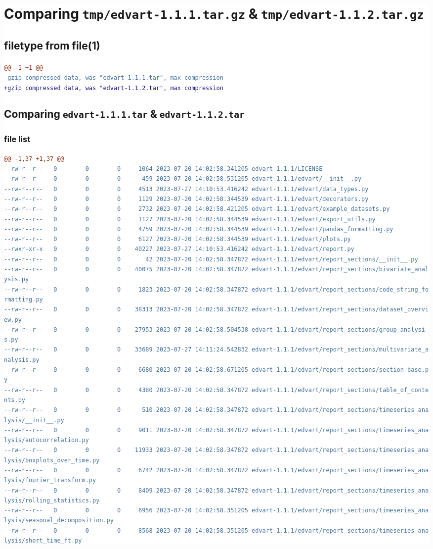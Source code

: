 # Comparing `tmp/edvart-1.1.1.tar.gz` & `tmp/edvart-1.1.2.tar.gz`

## filetype from file(1)

```diff
@@ -1 +1 @@
-gzip compressed data, was "edvart-1.1.1.tar", max compression
+gzip compressed data, was "edvart-1.1.2.tar", max compression
```

## Comparing `edvart-1.1.1.tar` & `edvart-1.1.2.tar`

### file list

```diff
@@ -1,37 +1,37 @@
--rw-r--r--   0        0        0     1064 2023-07-20 14:02:58.341205 edvart-1.1.1/LICENSE
--rw-r--r--   0        0        0      459 2023-07-20 14:02:58.531205 edvart-1.1.1/edvart/__init__.py
--rw-r--r--   0        0        0     4513 2023-07-27 14:10:53.416242 edvart-1.1.1/edvart/data_types.py
--rw-r--r--   0        0        0     1129 2023-07-20 14:02:58.344539 edvart-1.1.1/edvart/decorators.py
--rw-r--r--   0        0        0     2732 2023-07-20 14:02:58.421205 edvart-1.1.1/edvart/example_datasets.py
--rw-r--r--   0        0        0     1127 2023-07-20 14:02:58.344539 edvart-1.1.1/edvart/export_utils.py
--rw-r--r--   0        0        0     4759 2023-07-20 14:02:58.344539 edvart-1.1.1/edvart/pandas_formatting.py
--rw-r--r--   0        0        0     6127 2023-07-20 14:02:58.344539 edvart-1.1.1/edvart/plots.py
--rwxr-xr-x   0        0        0    40227 2023-07-27 14:10:53.416242 edvart-1.1.1/edvart/report.py
--rw-r--r--   0        0        0       42 2023-07-20 14:02:58.347872 edvart-1.1.1/edvart/report_sections/__init__.py
--rw-r--r--   0        0        0    40075 2023-07-20 14:02:58.347872 edvart-1.1.1/edvart/report_sections/bivariate_analysis.py
--rw-r--r--   0        0        0     1823 2023-07-20 14:02:58.347872 edvart-1.1.1/edvart/report_sections/code_string_formatting.py
--rw-r--r--   0        0        0    38313 2023-07-20 14:02:58.347872 edvart-1.1.1/edvart/report_sections/dataset_overview.py
--rw-r--r--   0        0        0    27953 2023-07-20 14:02:58.504538 edvart-1.1.1/edvart/report_sections/group_analysis.py
--rw-r--r--   0        0        0    33689 2023-07-27 14:11:24.542832 edvart-1.1.1/edvart/report_sections/multivariate_analysis.py
--rw-r--r--   0        0        0     6680 2023-07-20 14:02:58.671205 edvart-1.1.1/edvart/report_sections/section_base.py
--rw-r--r--   0        0        0     4380 2023-07-20 14:02:58.347872 edvart-1.1.1/edvart/report_sections/table_of_contents.py
--rw-r--r--   0        0        0      510 2023-07-20 14:02:58.347872 edvart-1.1.1/edvart/report_sections/timeseries_analysis/__init__.py
--rw-r--r--   0        0        0     9011 2023-07-20 14:02:58.347872 edvart-1.1.1/edvart/report_sections/timeseries_analysis/autocorrelation.py
--rw-r--r--   0        0        0    11933 2023-07-20 14:02:58.347872 edvart-1.1.1/edvart/report_sections/timeseries_analysis/boxplots_over_time.py
--rw-r--r--   0        0        0     6742 2023-07-20 14:02:58.347872 edvart-1.1.1/edvart/report_sections/timeseries_analysis/fourier_transform.py
--rw-r--r--   0        0        0     8409 2023-07-20 14:02:58.347872 edvart-1.1.1/edvart/report_sections/timeseries_analysis/rolling_statistics.py
--rw-r--r--   0        0        0     6956 2023-07-20 14:02:58.351205 edvart-1.1.1/edvart/report_sections/timeseries_analysis/seasonal_decomposition.py
--rw-r--r--   0        0        0     8568 2023-07-20 14:02:58.351205 edvart-1.1.1/edvart/report_sections/timeseries_analysis/short_time_ft.py
```